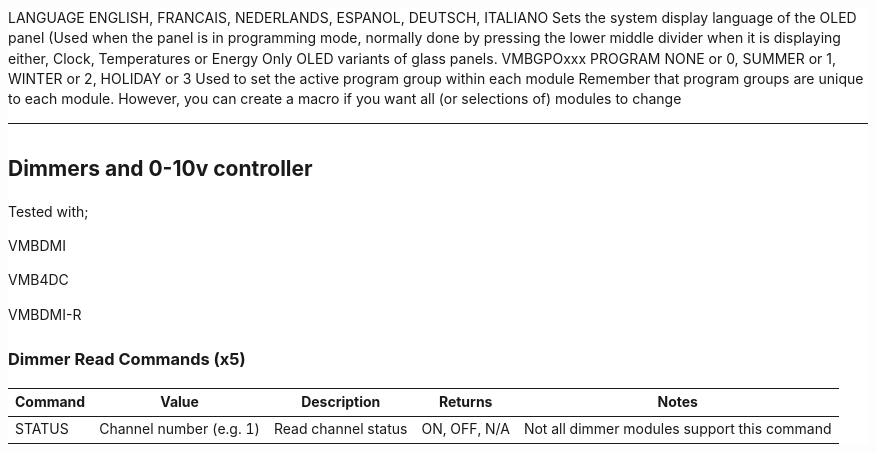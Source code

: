 <tr>
    <td>LANGUAGE</td>
    <td>ENGLISH, FRANCAIS, NEDERLANDS, ESPANOL, DEUTSCH, ITALIANO</td>
    <td>Sets the system display language of the OLED panel (Used when the panel is in programming mode, normally done by pressing the lower middle divider when it is displaying either, Clock, Temperatures or Energy</td>
    <td></td>
    <td>Only OLED variants of glass panels. VMBGPOxxx</td>
</tr>

<tr>
    <td>PROGRAM</td>
    <td>NONE or 0, SUMMER or 1, WINTER or 2, HOLIDAY or 3</td>
    <td>Used to set the active program group within each module</td>
    <td>Remember that program groups are unique to each module. However, you can create a macro if you want all (or selections of) modules to change</td>
    <td></td>
</tr>

</tbody>

</table>


***


## Dimmers and 0-10v controller

Tested with;

VMBDMI

VMB4DC

VMBDMI-R


### Dimmer Read Commands (x5)


<table>
  <thead>
<tr>
    <th>Command</th>
    <th>Value</th>
    <th>Description</th> 
    <th>Returns</th>
    <th>Notes</th>
  </tr>

  </thead>
  <tbody>

  <tr>
    <td>STATUS</td>
    <td>Channel number (e.g. 1)</td>
    <td>Read channel status</td>
    <td>ON, OFF, N/A</td>
    <td>Not all dimmer modules support this command</td>
</tr>

